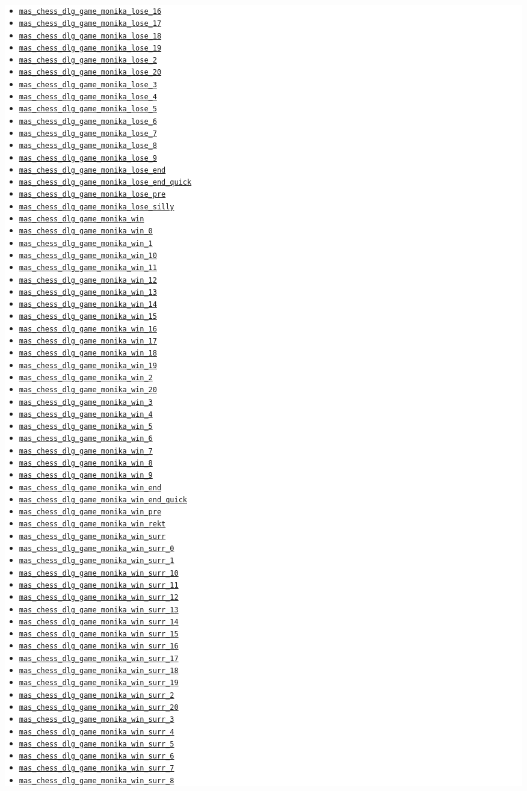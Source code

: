 * [`mas_chess_dlg_game_monika_lose_16`](#mas_chess_dlg_game_monika_lose_16)
* [`mas_chess_dlg_game_monika_lose_17`](#mas_chess_dlg_game_monika_lose_17)
* [`mas_chess_dlg_game_monika_lose_18`](#mas_chess_dlg_game_monika_lose_18)
* [`mas_chess_dlg_game_monika_lose_19`](#mas_chess_dlg_game_monika_lose_19)
* [`mas_chess_dlg_game_monika_lose_2`](#mas_chess_dlg_game_monika_lose_2)
* [`mas_chess_dlg_game_monika_lose_20`](#mas_chess_dlg_game_monika_lose_20)
* [`mas_chess_dlg_game_monika_lose_3`](#mas_chess_dlg_game_monika_lose_3)
* [`mas_chess_dlg_game_monika_lose_4`](#mas_chess_dlg_game_monika_lose_4)
* [`mas_chess_dlg_game_monika_lose_5`](#mas_chess_dlg_game_monika_lose_5)
* [`mas_chess_dlg_game_monika_lose_6`](#mas_chess_dlg_game_monika_lose_6)
* [`mas_chess_dlg_game_monika_lose_7`](#mas_chess_dlg_game_monika_lose_7)
* [`mas_chess_dlg_game_monika_lose_8`](#mas_chess_dlg_game_monika_lose_8)
* [`mas_chess_dlg_game_monika_lose_9`](#mas_chess_dlg_game_monika_lose_9)
* [`mas_chess_dlg_game_monika_lose_end`](#mas_chess_dlg_game_monika_lose_end)
* [`mas_chess_dlg_game_monika_lose_end_quick`](#mas_chess_dlg_game_monika_lose_end_quick)
* [`mas_chess_dlg_game_monika_lose_pre`](#mas_chess_dlg_game_monika_lose_pre)
* [`mas_chess_dlg_game_monika_lose_silly`](#mas_chess_dlg_game_monika_lose_silly)
* [`mas_chess_dlg_game_monika_win`](#mas_chess_dlg_game_monika_win)
* [`mas_chess_dlg_game_monika_win_0`](#mas_chess_dlg_game_monika_win_0)
* [`mas_chess_dlg_game_monika_win_1`](#mas_chess_dlg_game_monika_win_1)
* [`mas_chess_dlg_game_monika_win_10`](#mas_chess_dlg_game_monika_win_10)
* [`mas_chess_dlg_game_monika_win_11`](#mas_chess_dlg_game_monika_win_11)
* [`mas_chess_dlg_game_monika_win_12`](#mas_chess_dlg_game_monika_win_12)
* [`mas_chess_dlg_game_monika_win_13`](#mas_chess_dlg_game_monika_win_13)
* [`mas_chess_dlg_game_monika_win_14`](#mas_chess_dlg_game_monika_win_14)
* [`mas_chess_dlg_game_monika_win_15`](#mas_chess_dlg_game_monika_win_15)
* [`mas_chess_dlg_game_monika_win_16`](#mas_chess_dlg_game_monika_win_16)
* [`mas_chess_dlg_game_monika_win_17`](#mas_chess_dlg_game_monika_win_17)
* [`mas_chess_dlg_game_monika_win_18`](#mas_chess_dlg_game_monika_win_18)
* [`mas_chess_dlg_game_monika_win_19`](#mas_chess_dlg_game_monika_win_19)
* [`mas_chess_dlg_game_monika_win_2`](#mas_chess_dlg_game_monika_win_2)
* [`mas_chess_dlg_game_monika_win_20`](#mas_chess_dlg_game_monika_win_20)
* [`mas_chess_dlg_game_monika_win_3`](#mas_chess_dlg_game_monika_win_3)
* [`mas_chess_dlg_game_monika_win_4`](#mas_chess_dlg_game_monika_win_4)
* [`mas_chess_dlg_game_monika_win_5`](#mas_chess_dlg_game_monika_win_5)
* [`mas_chess_dlg_game_monika_win_6`](#mas_chess_dlg_game_monika_win_6)
* [`mas_chess_dlg_game_monika_win_7`](#mas_chess_dlg_game_monika_win_7)
* [`mas_chess_dlg_game_monika_win_8`](#mas_chess_dlg_game_monika_win_8)
* [`mas_chess_dlg_game_monika_win_9`](#mas_chess_dlg_game_monika_win_9)
* [`mas_chess_dlg_game_monika_win_end`](#mas_chess_dlg_game_monika_win_end)
* [`mas_chess_dlg_game_monika_win_end_quick`](#mas_chess_dlg_game_monika_win_end_quick)
* [`mas_chess_dlg_game_monika_win_pre`](#mas_chess_dlg_game_monika_win_pre)
* [`mas_chess_dlg_game_monika_win_rekt`](#mas_chess_dlg_game_monika_win_rekt)
* [`mas_chess_dlg_game_monika_win_surr`](#mas_chess_dlg_game_monika_win_surr)
* [`mas_chess_dlg_game_monika_win_surr_0`](#mas_chess_dlg_game_monika_win_surr_0)
* [`mas_chess_dlg_game_monika_win_surr_1`](#mas_chess_dlg_game_monika_win_surr_1)
* [`mas_chess_dlg_game_monika_win_surr_10`](#mas_chess_dlg_game_monika_win_surr_10)
* [`mas_chess_dlg_game_monika_win_surr_11`](#mas_chess_dlg_game_monika_win_surr_11)
* [`mas_chess_dlg_game_monika_win_surr_12`](#mas_chess_dlg_game_monika_win_surr_12)
* [`mas_chess_dlg_game_monika_win_surr_13`](#mas_chess_dlg_game_monika_win_surr_13)
* [`mas_chess_dlg_game_monika_win_surr_14`](#mas_chess_dlg_game_monika_win_surr_14)
* [`mas_chess_dlg_game_monika_win_surr_15`](#mas_chess_dlg_game_monika_win_surr_15)
* [`mas_chess_dlg_game_monika_win_surr_16`](#mas_chess_dlg_game_monika_win_surr_16)
* [`mas_chess_dlg_game_monika_win_surr_17`](#mas_chess_dlg_game_monika_win_surr_17)
* [`mas_chess_dlg_game_monika_win_surr_18`](#mas_chess_dlg_game_monika_win_surr_18)
* [`mas_chess_dlg_game_monika_win_surr_19`](#mas_chess_dlg_game_monika_win_surr_19)
* [`mas_chess_dlg_game_monika_win_surr_2`](#mas_chess_dlg_game_monika_win_surr_2)
* [`mas_chess_dlg_game_monika_win_surr_20`](#mas_chess_dlg_game_monika_win_surr_20)
* [`mas_chess_dlg_game_monika_win_surr_3`](#mas_chess_dlg_game_monika_win_surr_3)
* [`mas_chess_dlg_game_monika_win_surr_4`](#mas_chess_dlg_game_monika_win_surr_4)
* [`mas_chess_dlg_game_monika_win_surr_5`](#mas_chess_dlg_game_monika_win_surr_5)
* [`mas_chess_dlg_game_monika_win_surr_6`](#mas_chess_dlg_game_monika_win_surr_6)
* [`mas_chess_dlg_game_monika_win_surr_7`](#mas_chess_dlg_game_monika_win_surr_7)
* [`mas_chess_dlg_game_monika_win_surr_8`](#mas_chess_dlg_game_monika_win_surr_8)